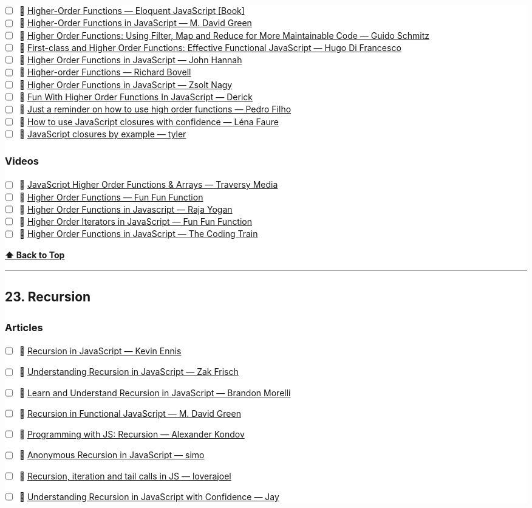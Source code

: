  - [ ]  📜 [Higher-Order Functions — Eloquent JavaScript [Book]](https://eloquentjavascript.net/05_higher_order.html)
 - [ ]  📜 [Higher-Order Functions in JavaScript — M. David Green](https://www.sitepoint.com/higher-order-functions-javascript/)
 - [ ]  📜 [Higher Order Functions: Using Filter, Map and Reduce for More Maintainable Code — Guido Schmitz](https://medium.freecodecamp.org/higher-order-functions-in-javascript-d9101f9cf528)
 - [ ]  📜 [First-class and Higher Order Functions: Effective Functional JavaScript — Hugo Di Francesco](https://hackernoon.com/effective-functional-javascript-first-class-and-higher-order-functions-713fde8df50a)
 - [ ]  📜 [Higher Order Functions in JavaScript — John Hannah](https://www.lullabot.com/articles/higher-order-functions-in-javascript)
 - [ ]  📜 [Higher-order Functions — Richard Bovell](http://javascriptissexy.com/tag/higher-order-functions/)
 - [ ]  📜 [Higher Order Functions in JavaScript — Zsolt Nagy](http://www.zsoltnagy.eu/higher-order-functions-in-javascript/)
 - [ ]  📜 [Fun With Higher Order Functions In JavaScript — Derick](https://derickbailey.com/2015/10/21/fun-with-higher-order-functions-in-javascript/)
 - [ ]  📜 [Just a reminder on how to use high order functions — Pedro Filho](https://github.com/pedroapfilho/high-order-functions)
 - [ ]  📜 [How to use JavaScript closures with confidence — Léna Faure](https://hackernoon.com/how-to-use-javascript-closures-with-confidence-85cd1f841a6b)
 - [ ]  📜 [JavaScript closures by example — tyler](https://howchoo.com/g/mge2mji2mtq/javascript-closures-by-example)
 
 ### Videos

 - [ ]  🎥 [JavaScript Higher Order Functions & Arrays — Traversy Media](https://www.youtube.com/watch?v=rRgD1yVwIvE)
 - [ ]  🎥 [Higher Order Functions — Fun Fun Function](https://www.youtube.com/watch?v=BMUiFMZr7vk)
 - [ ]  🎥 [Higher Order Functions in Javascript — Raja Yogan](https://www.youtube.com/watch?v=dTlpYnmBW9I)
 - [ ]  🎥 [Higher Order Iterators in JavaScript — Fun Fun Function](https://www.youtube.com/watch?v=GYRMNp1SKXA)
 - [ ]  🎥 [Higher Order Functions in JavaScript — The Coding Train](https://www.youtube.com/watch?v=H4awPsyugS0)

**[⬆ Back to Top](#table-of-contents)**

---

## 23. Recursion

### Articles

 - [ ]  📜 [Recursion in JavaScript — Kevin Ennis](https://medium.freecodecamp.org/recursion-in-javascript-1608032c7a1f)
 - [ ]  📜 [Understanding Recursion in JavaScript — Zak Frisch](https://medium.com/@zfrisch/understanding-recursion-in-javascript-992e96449e03)
 - [ ]  📜 [Learn and Understand Recursion in JavaScript — Brandon Morelli](https://codeburst.io/learn-and-understand-recursion-in-javascript-b588218e87ea)
 - [ ]  📜 [Recursion in Functional JavaScript — M. David Green](https://www.sitepoint.com/recursion-functional-javascript/)
 - [ ]  📜 [Programming with JS: Recursion — Alexander Kondov](https://hackernoon.com/programming-with-js-recursion-31371e2bf808)
 - [ ]  📜 [Anonymous Recursion in JavaScript — simo](https://dev.to/simov/anonymous-recursion-in-javascript)
 - [ ]  📜 [Recursion, iteration and tail calls in JS — loverajoel](http://www.jstips.co/en/javascript/recursion-iteration-and-tail-calls-in-js/)
 - [ ]  📜 [Understanding Recursion in JavaScript with Confidence — Jay](https://www.thecodingdelight.com/understanding-recursion-javascript/)
 